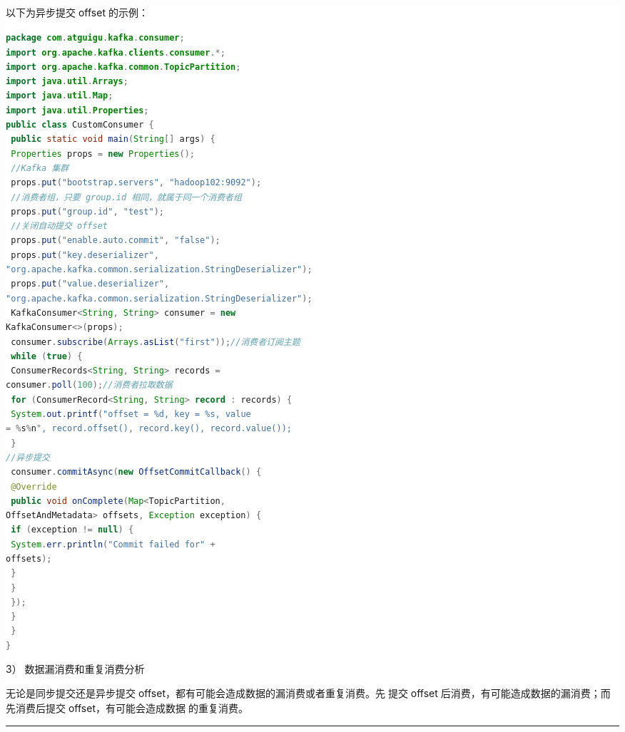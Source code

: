 以下为异步提交 offset 的示例：

```java
package com.atguigu.kafka.consumer;
import org.apache.kafka.clients.consumer.*;
import org.apache.kafka.common.TopicPartition;
import java.util.Arrays;
import java.util.Map;
import java.util.Properties;
public class CustomConsumer {
 public static void main(String[] args) {
 Properties props = new Properties();
 //Kafka 集群
 props.put("bootstrap.servers", "hadoop102:9092");
 //消费者组，只要 group.id 相同，就属于同一个消费者组
 props.put("group.id", "test");
 //关闭自动提交 offset
 props.put("enable.auto.commit", "false");
 props.put("key.deserializer",
"org.apache.kafka.common.serialization.StringDeserializer");
 props.put("value.deserializer",
"org.apache.kafka.common.serialization.StringDeserializer");
 KafkaConsumer<String, String> consumer = new
KafkaConsumer<>(props);
 consumer.subscribe(Arrays.asList("first"));//消费者订阅主题
 while (true) {
 ConsumerRecords<String, String> records =
consumer.poll(100);//消费者拉取数据
 for (ConsumerRecord<String, String> record : records) {
 System.out.printf("offset = %d, key = %s, value
= %s%n", record.offset(), record.key(), record.value());
 }
//异步提交
 consumer.commitAsync(new OffsetCommitCallback() {
 @Override
 public void onComplete(Map<TopicPartition,
OffsetAndMetadata> offsets, Exception exception) {
 if (exception != null) {
 System.err.println("Commit failed for" +
offsets);
 }
 }
 });
 }
 }
}
```

3） 数据漏消费和重复消费分析

无论是同步提交还是异步提交 offset，都有可能会造成数据的漏消费或者重复消费。先 提交 offset 后消费，有可能造成数据的漏消费；而先消费后提交 offset，有可能会造成数据 的重复消费。



---